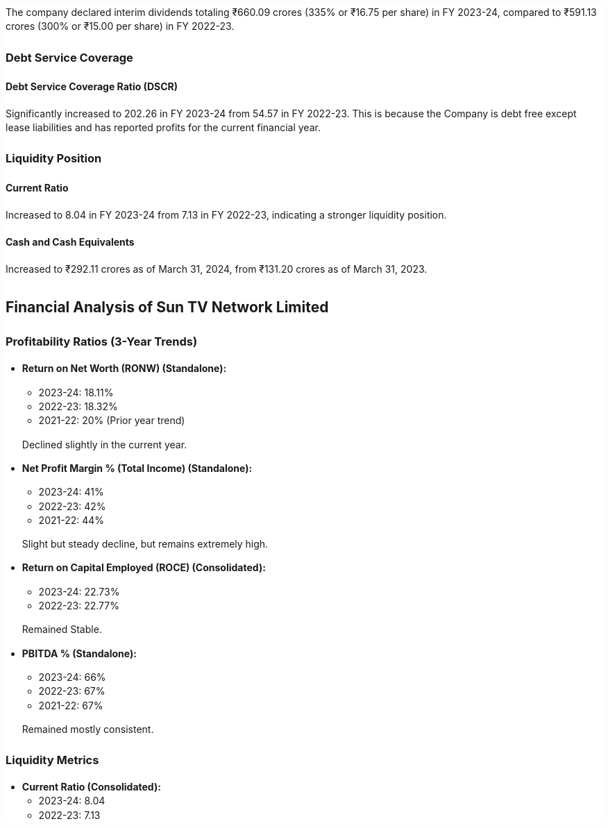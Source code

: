 The company declared interim dividends totaling ₹660.09 crores (335% or ₹16.75 per share) in FY 2023-24, compared to ₹591.13 crores (300% or ₹15.00 per share) in FY 2022-23.

### Debt Service Coverage

#### Debt Service Coverage Ratio (DSCR)

Significantly increased to 202.26 in FY 2023-24 from 54.57 in FY 2022-23. This is because the Company is debt free except lease liabilities and has reported profits for the current financial year.

### Liquidity Position

#### Current Ratio

Increased to 8.04 in FY 2023-24 from 7.13 in FY 2022-23, indicating a stronger liquidity position.

#### Cash and Cash Equivalents

Increased to ₹292.11 crores as of March 31, 2024, from ₹131.20 crores as of March 31, 2023.

## Financial Analysis of Sun TV Network Limited

### Profitability Ratios (3-Year Trends)

*   **Return on Net Worth (RONW) (Standalone):**
    *   2023-24: 18.11%
    *   2022-23: 18.32%
    *   2021-22: 20% (Prior year trend)

    Declined slightly in the current year.

*   **Net Profit Margin % (Total Income) (Standalone):**
    *   2023-24: 41%
    *   2022-23: 42%
    *   2021-22: 44%

    Slight but steady decline, but remains extremely high.

*   **Return on Capital Employed (ROCE) (Consolidated):**
    *   2023-24: 22.73%
    *   2022-23: 22.77%

    Remained Stable.

*   **PBITDA % (Standalone):**
    *   2023-24: 66%
    *   2022-23: 67%
    *   2021-22: 67%

    Remained mostly consistent.

### Liquidity Metrics

*   **Current Ratio (Consolidated):**
    *   2023-24: 8.04
    *   2022-23: 7.13
